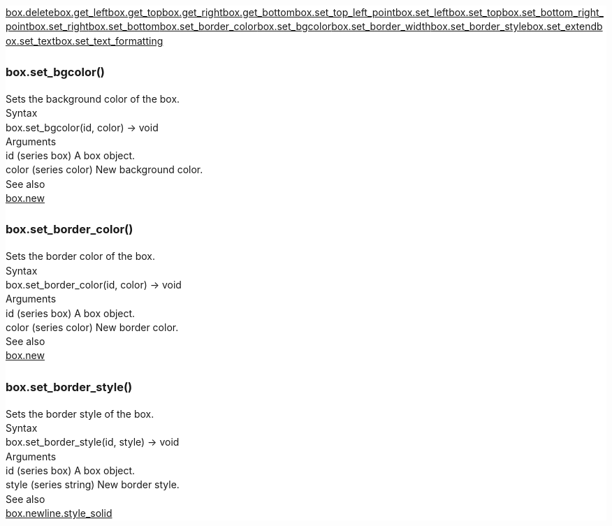 [box.delete](https://www.tradingview.com/pine-script-reference/v6/#fun_box.delete)[box.get\_left](https://www.tradingview.com/pine-script-reference/v6/#fun_box.get_left)[box.get\_top](https://www.tradingview.com/pine-script-reference/v6/#fun_box.get_top)[box.get\_right](https://www.tradingview.com/pine-script-reference/v6/#fun_box.get_right)[box.get\_bottom](https://www.tradingview.com/pine-script-reference/v6/#fun_box.get_bottom)[box.set\_top\_left\_point](https://www.tradingview.com/pine-script-reference/v6/#fun_box.set_top_left_point)[box.set\_left](https://www.tradingview.com/pine-script-reference/v6/#fun_box.set_left)[box.set\_top](https://www.tradingview.com/pine-script-reference/v6/#fun_box.set_top)[box.set\_bottom\_right\_point](https://www.tradingview.com/pine-script-reference/v6/#fun_box.set_bottom_right_point)[box.set\_right](https://www.tradingview.com/pine-script-reference/v6/#fun_box.set_right)[box.set\_bottom](https://www.tradingview.com/pine-script-reference/v6/#fun_box.set_bottom)[box.set\_border\_color](https://www.tradingview.com/pine-script-reference/v6/#fun_box.set_border_color)[box.set\_bgcolor](https://www.tradingview.com/pine-script-reference/v6/#fun_box.set_bgcolor)[box.set\_border\_width](https://www.tradingview.com/pine-script-reference/v6/#fun_box.set_border_width)[box.set\_border\_style](https://www.tradingview.com/pine-script-reference/v6/#fun_box.set_border_style)[box.set\_extend](https://www.tradingview.com/pine-script-reference/v6/#fun_box.set_extend)[box.set\_text](https://www.tradingview.com/pine-script-reference/v6/#fun_box.set_text)[box.set\_text\_formatting](https://www.tradingview.com/pine-script-reference/v6/#fun_box.set_text_formatting)

### **box.set\_bgcolor()**

Sets the background color of the box.  
Syntax  
box.set\_bgcolor(id, color) → void  
Arguments  
id (series box) A box object.  
color (series color) New background color.  
See also  
[box.new](https://www.tradingview.com/pine-script-reference/v6/#fun_box.new)

### **box.set\_border\_color()**

Sets the border color of the box.  
Syntax  
box.set\_border\_color(id, color) → void  
Arguments  
id (series box) A box object.  
color (series color) New border color.  
See also  
[box.new](https://www.tradingview.com/pine-script-reference/v6/#fun_box.new)

### **box.set\_border\_style()**

Sets the border style of the box.  
Syntax  
box.set\_border\_style(id, style) → void  
Arguments  
id (series box) A box object.  
style (series string) New border style.  
See also  
[box.new](https://www.tradingview.com/pine-script-reference/v6/#fun_box.new)[line.style\_solid](https://www.tradingview.com/pine-script-reference/v6/#const_line.style_solid)
